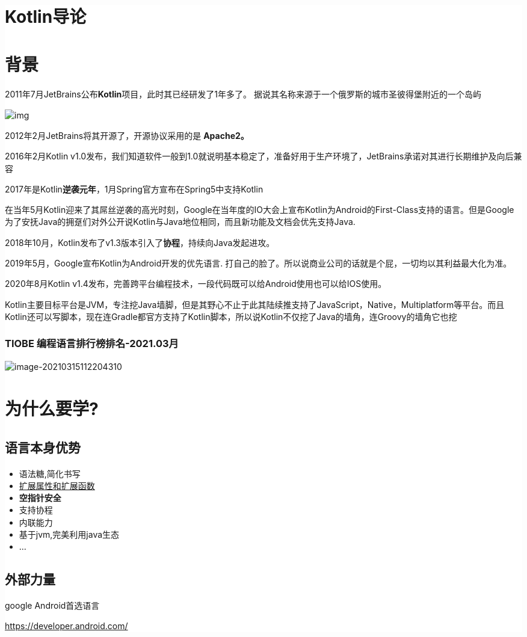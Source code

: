 # Kotlin导论

# 背景

2011年7月JetBrains公布**Kotlin**项目，此时其已经研发了1年多了。
据说其名称来源于一个俄罗斯的城市圣彼得堡附近的一个岛屿

![img](https://gitee.com/hss012489/picbed/raw/master/picgo/1615778725002-v2-034cc047be22fd4ce6645208e550f171_720w.jpg)

2012年2月JetBrains将其开源了，开源协议采用的是 **Apache2。**

2016年2月Kotlin v1.0发布，我们知道软件一般到1.0就说明基本稳定了，准备好用于生产环境了，JetBrains承诺对其进行长期维护及向后兼容

2017年是Kotlin**逆袭元年**，1月Spring官方宣布在Spring5中支持Kotlin

在当年5月Kotlin迎来了其屌丝逆袭的高光时刻，Google在当年度的IO大会上宣布Kotlin为Android的First-Class支持的语言。但是Google为了安抚Java的拥趸们对外公开说Kotlin与Java地位相同，而且新功能及文档会优先支持Java.

2018年10月，Kotlin发布了v1.3版本引入了**协程**，持续向Java发起进攻。

2019年5月，Google宣布Kotlin为Android开发的优先语言.  打自己的脸了。所以说商业公司的话就是个屁，一切均以其利益最大化为准。

2020年8月Kotlin v1.4发布，完善跨平台编程技术，一段代码既可以给Android使用也可以给IOS使用。



Kotlin主要目标平台是JVM，专注挖Java墙脚，但是其野心不止于此其陆续推支持了JavaScript，Native，Multiplatform等平台。而且Kotlin还可以写脚本，现在连Gradle都官方支持了Kotlin脚本，所以说Kotlin不仅挖了Java的墙角，连Groovy的墙角它也挖



### TIOBE 编程语言排行榜排名-2021.03月

![image-20210315112204310](https://gitee.com/hss012489/picbed/raw/master/picgo/1615778530887-image-20210315112204310.jpg)

# 为什么要学?

## 语言本身优势

* 语法糖,简化书写
* [扩展属性和扩展函数](https://www.cnblogs.com/nicolas2019/p/10932131.html)
* **空指针安全**
* 支持协程
* 内联能力
* 基于jvm,完美利用java生态
* ...

## 外部力量

google  Android首选语言   

https://developer.android.com/
